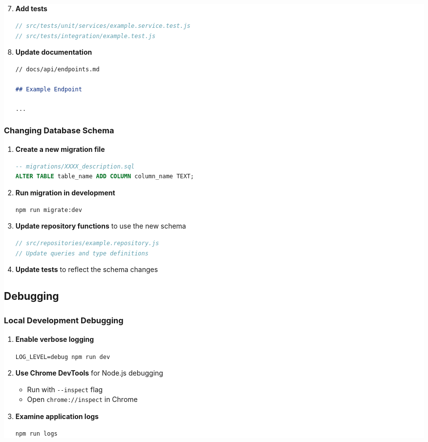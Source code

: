 7. **Add tests**

   ```typescript
   // src/tests/unit/services/example.service.test.js
   // src/tests/integration/example.test.js
   ```

8. **Update documentation**

   ```markdown
   // docs/api/endpoints.md

   ## Example Endpoint

   ...
   ```

### Changing Database Schema

1. **Create a new migration file**

   ```sql
   -- migrations/XXXX_description.sql
   ALTER TABLE table_name ADD COLUMN column_name TEXT;
   ```

2. **Run migration in development**

   ```bash
   npm run migrate:dev
   ```

3. **Update repository functions** to use the new schema

   ```typescript
   // src/repositories/example.repository.js
   // Update queries and type definitions
   ```

4. **Update tests** to reflect the schema changes

## Debugging

### Local Development Debugging

1. **Enable verbose logging**

   ```
   LOG_LEVEL=debug npm run dev
   ```

2. **Use Chrome DevTools** for Node.js debugging

   - Run with `--inspect` flag
   - Open `chrome://inspect` in Chrome

3. **Examine application logs**
   ```bash
   npm run logs
   ```
